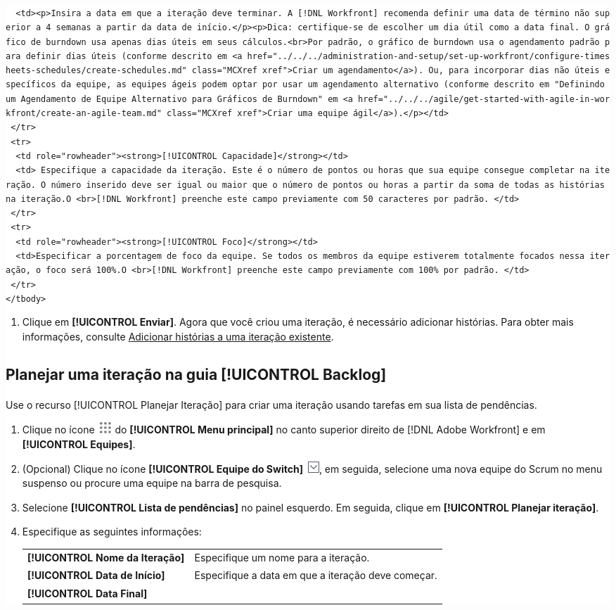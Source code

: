       <td><p>Insira a data em que a iteração deve terminar. A [!DNL Workfront] recomenda definir uma data de término não superior a 4 semanas a partir da data de início.</p><p>Dica: certifique-se de escolher um dia útil como a data final. O gráfico de burndown usa apenas dias úteis em seus cálculos.<br>Por padrão, o gráfico de burndown usa o agendamento padrão para definir dias úteis (conforme descrito em <a href="../../../administration-and-setup/set-up-workfront/configure-timesheets-schedules/create-schedules.md" class="MCXref xref">Criar um agendamento</a>). Ou, para incorporar dias não úteis específicos da equipe, as equipes ágeis podem optar por usar um agendamento alternativo (conforme descrito em "Definindo um Agendamento de Equipe Alternativo para Gráficos de Burndown" em <a href="../../../agile/get-started-with-agile-in-workfront/create-an-agile-team.md" class="MCXref xref">Criar uma equipe ágil</a>).</p></td> 
     </tr> 
     <tr> 
      <td role="rowheader"><strong>[!UICONTROL Capacidade]</strong></td> 
      <td> Especifique a capacidade da iteração. Este é o número de pontos ou horas que sua equipe consegue completar na iteração. O número inserido deve ser igual ou maior que o número de pontos ou horas a partir da soma de todas as histórias na iteração.O <br>[!DNL Workfront] preenche este campo previamente com 50 caracteres por padrão. </td> 
     </tr> 
     <tr> 
      <td role="rowheader"><strong>[!UICONTROL Foco]</strong></td> 
      <td>Especificar a porcentagem de foco da equipe. Se todos os membros da equipe estiverem totalmente focados nessa iteração, o foco será 100%.O <br>[!DNL Workfront] preenche este campo previamente com 100% por padrão. </td> 
     </tr> 
    </tbody> 
   </table>

1. Clique em **[!UICONTROL Enviar]**. Agora que você criou uma iteração, é necessário adicionar histórias. Para obter mais informações, consulte [Adicionar histórias a uma iteração existente](../../../agile/use-scrum-in-an-agile-team/iterations/add-stories-to-existing-iteration.md).

## Planejar uma iteração na guia [!UICONTROL Backlog]

Use o recurso [!UICONTROL Planejar Iteração] para criar uma iteração usando tarefas em sua lista de pendências.

1. Clique no ícone ![](assets/main-menu-icon.png) do **[!UICONTROL Menu principal]** no canto superior direito de [!DNL Adobe Workfront] e em **[!UICONTROL Equipes]**.

1. (Opcional) Clique no ícone **[!UICONTROL Equipe do Switch]** ![Ícone da equipe do Switch](assets/switch-team-icon.png), em seguida, selecione uma nova equipe do Scrum no menu suspenso ou procure uma equipe na barra de pesquisa.

1. Selecione **[!UICONTROL Lista de pendências]** no painel esquerdo. Em seguida, clique em **[!UICONTROL Planejar iteração]**.

1. Especifique as seguintes informações:

   <table style="table-layout:auto"> 
    <col> 
    <col> 
    <tbody> 
     <tr> 
      <td role="rowheader"><strong>[!UICONTROL Nome da Iteração]</strong></td> 
      <td>Especifique um nome para a iteração.</td> 
     </tr> 
     <tr> 
      <td role="rowheader"><strong>[!UICONTROL Data de Início]</strong></td> 
      <td> Especifique a data em que a iteração deve começar.</td> 
     </tr> 
     <tr> 
      <td role="rowheader"><strong>[!UICONTROL Data Final]</strong> </td> 